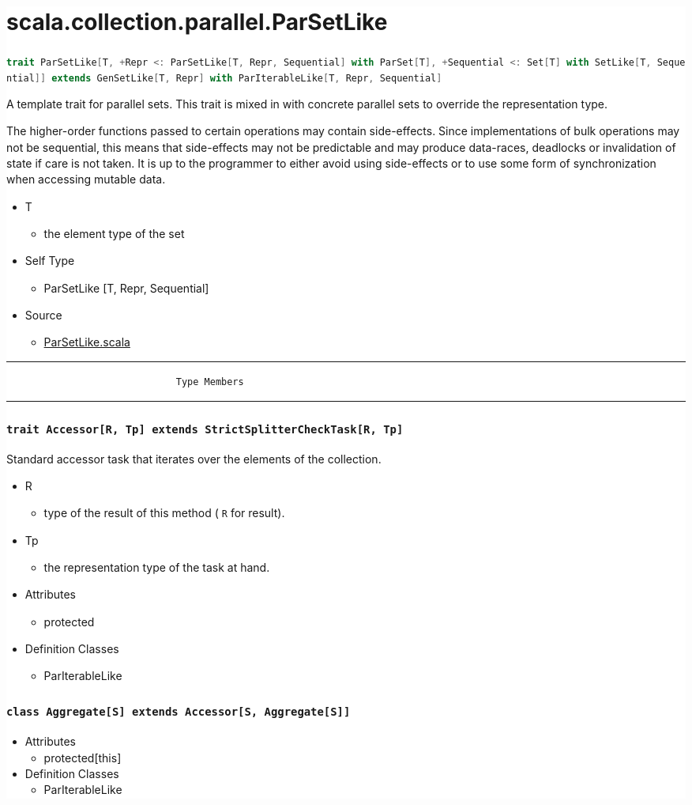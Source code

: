 
#                     scala.collection.parallel.ParSetLike                     #

```scala
trait ParSetLike[T, +Repr <: ParSetLike[T, Repr, Sequential] with ParSet[T], +Sequential <: Set[T] with SetLike[T, Sequential]] extends GenSetLike[T, Repr] with ParIterableLike[T, Repr, Sequential]
```

A template trait for parallel sets. This trait is mixed in with concrete
parallel sets to override the representation type.

The higher-order functions passed to certain operations may contain
side-effects. Since implementations of bulk operations may not be sequential,
this means that side-effects may not be predictable and may produce data-races,
deadlocks or invalidation of state if care is not taken. It is up to the
programmer to either avoid using side-effects or to use some form of
synchronization when accessing mutable data.

* T
  * the element type of the set

* Self Type
  * ParSetLike [T, Repr, Sequential]
* Source
  * [ParSetLike.scala](https://github.com/scala/scala/tree/6d09a1ba5f/src/library/scala/collection/parallel/ParSetLike.scala#L1)


--------------------------------------------------------------------------------
                                  Type Members
--------------------------------------------------------------------------------


### `trait Accessor[R, Tp] extends StrictSplitterCheckTask[R, Tp]`           ###

Standard accessor task that iterates over the elements of the collection.

* R
  * type of the result of this method ( `R` for result).
* Tp
  * the representation type of the task at hand.

* Attributes
  * protected
* Definition Classes
  * ParIterableLike


### `class Aggregate[S] extends Accessor[S, Aggregate[S]]`                   ###

* Attributes
  * protected[this]
* Definition Classes
  * ParIterableLike
